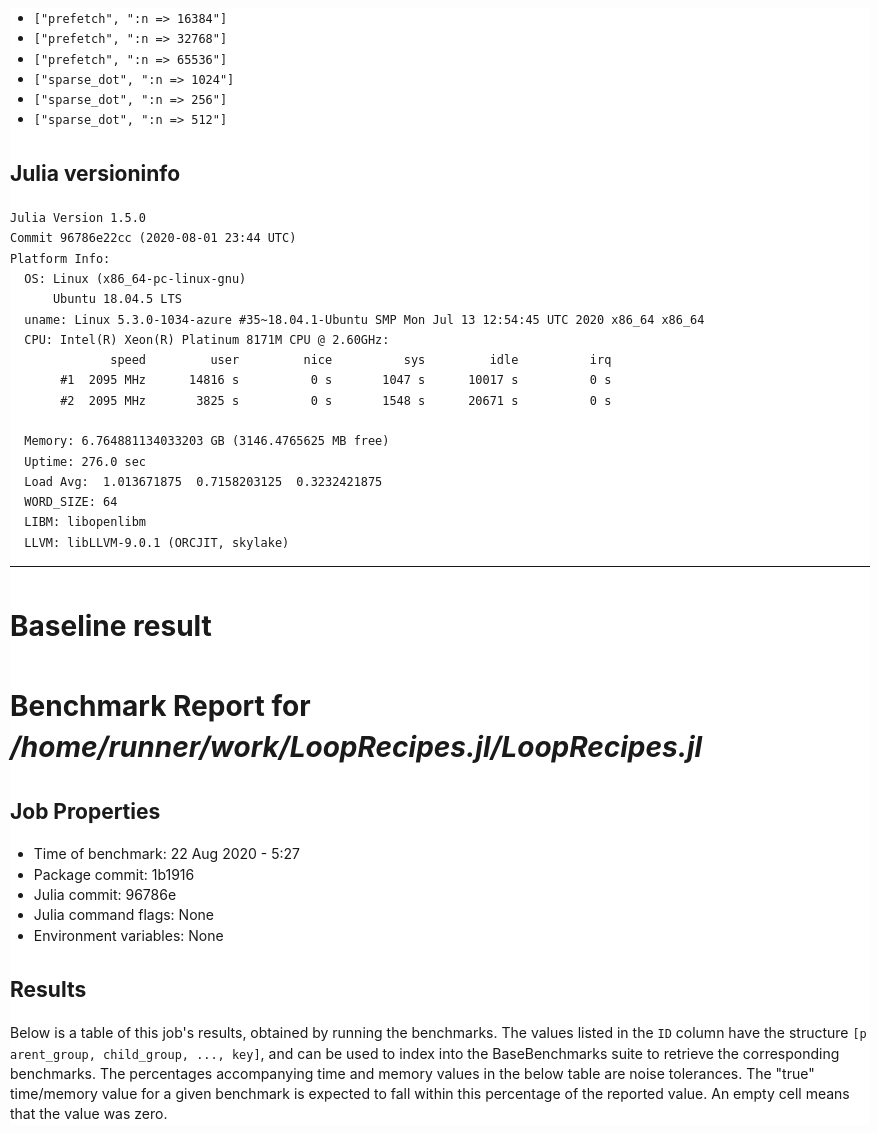 - `["prefetch", ":n => 16384"]`
- `["prefetch", ":n => 32768"]`
- `["prefetch", ":n => 65536"]`
- `["sparse_dot", ":n => 1024"]`
- `["sparse_dot", ":n => 256"]`
- `["sparse_dot", ":n => 512"]`

## Julia versioninfo
```
Julia Version 1.5.0
Commit 96786e22cc (2020-08-01 23:44 UTC)
Platform Info:
  OS: Linux (x86_64-pc-linux-gnu)
      Ubuntu 18.04.5 LTS
  uname: Linux 5.3.0-1034-azure #35~18.04.1-Ubuntu SMP Mon Jul 13 12:54:45 UTC 2020 x86_64 x86_64
  CPU: Intel(R) Xeon(R) Platinum 8171M CPU @ 2.60GHz: 
              speed         user         nice          sys         idle          irq
       #1  2095 MHz      14816 s          0 s       1047 s      10017 s          0 s
       #2  2095 MHz       3825 s          0 s       1548 s      20671 s          0 s
       
  Memory: 6.764881134033203 GB (3146.4765625 MB free)
  Uptime: 276.0 sec
  Load Avg:  1.013671875  0.7158203125  0.3232421875
  WORD_SIZE: 64
  LIBM: libopenlibm
  LLVM: libLLVM-9.0.1 (ORCJIT, skylake)
```

---
# Baseline result
# Benchmark Report for */home/runner/work/LoopRecipes.jl/LoopRecipes.jl*

## Job Properties
* Time of benchmark: 22 Aug 2020 - 5:27
* Package commit: 1b1916
* Julia commit: 96786e
* Julia command flags: None
* Environment variables: None

## Results
Below is a table of this job's results, obtained by running the benchmarks.
The values listed in the `ID` column have the structure `[parent_group, child_group, ..., key]`, and can be used to
index into the BaseBenchmarks suite to retrieve the corresponding benchmarks.
The percentages accompanying time and memory values in the below table are noise tolerances. The "true"
time/memory value for a given benchmark is expected to fall within this percentage of the reported value.
An empty cell means that the value was zero.
